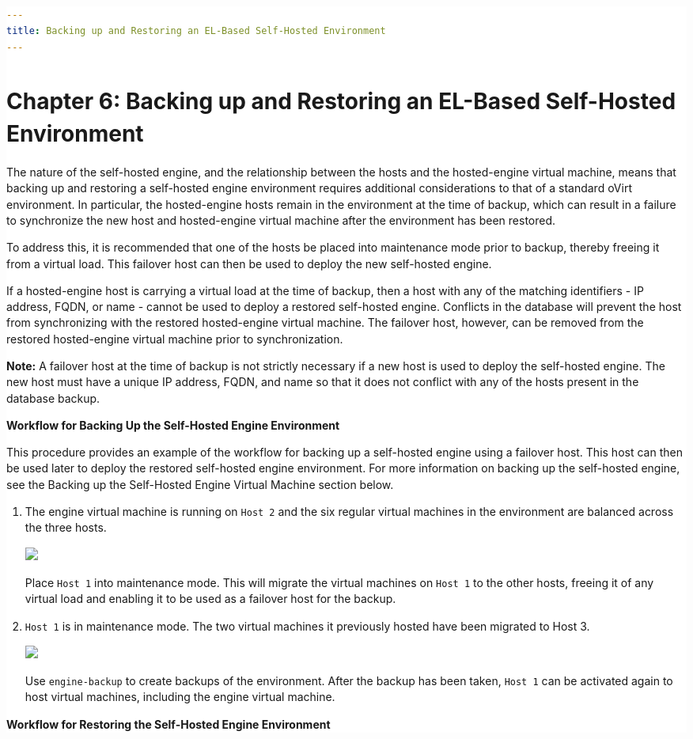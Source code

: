 ```yaml
---
title: Backing up and Restoring an EL-Based Self-Hosted Environment
---
```


# Chapter 6: Backing up and Restoring an EL-Based Self-Hosted Environment

The nature of the self-hosted engine, and the relationship between the hosts and the hosted-engine virtual machine, means that backing up and restoring a self-hosted engine environment requires additional considerations to that of a standard oVirt environment. In particular, the hosted-engine hosts remain in the environment at the time of backup, which can result in a failure to synchronize the new host and hosted-engine virtual machine after the environment has been restored.

To address this, it is recommended that one of the hosts be placed into maintenance mode prior to backup, thereby freeing it from a virtual load. This failover host can then be used to deploy the new self-hosted engine.

If a hosted-engine host is carrying a virtual load at the time of backup, then a host with any of the matching identifiers - IP address, FQDN, or name - cannot be used to deploy a restored self-hosted engine. Conflicts in the database will prevent the host from synchronizing with the restored hosted-engine virtual machine. The failover host, however, can be removed from the restored hosted-engine virtual machine prior to synchronization.

**Note:** A failover host at the time of backup is not strictly necessary if a new host is used to deploy the self-hosted engine. The new host must have a unique IP address, FQDN, and name so that it does not conflict with any of the hosts present in the database backup.

**Workflow for Backing Up the Self-Hosted Engine Environment**

This procedure provides an example of the workflow for backing up a self-hosted engine using a failover host. This host can then be used later to deploy the restored self-hosted engine environment. For more information on backing up the self-hosted engine, see the Backing up the Self-Hosted Engine Virtual Machine section below.

1. The engine virtual machine is running on `Host 2` and the six regular virtual machines in the environment are balanced across the three hosts.

    ![](/images/self-hosted/RHEV_SHE_bkup_00.png)

    Place `Host 1` into maintenance mode. This will migrate the virtual machines on `Host 1` to the other hosts, freeing it of any virtual load and enabling it to be used as a failover host for the backup.

2. `Host 1` is in maintenance mode. The two virtual machines it previously hosted have been migrated to Host 3.

    ![](/images/self-hosted/RHEV_SHE_bkup_01.png)

    Use `engine-backup` to create backups of the environment. After the backup has been taken, `Host 1` can be activated again to host virtual machines, including the engine virtual machine.

**Workflow for Restoring the Self-Hosted Engine Environment**

